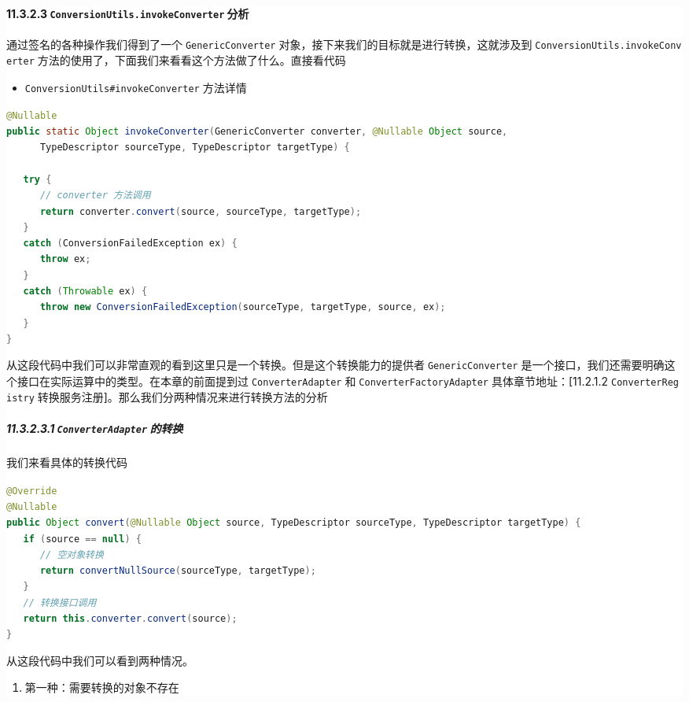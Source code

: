 




#### 11.3.2.3 `ConversionUtils.invokeConverter` 分析

通过签名的各种操作我们得到了一个 `GenericConverter` 对象，接下来我们的目标就是进行转换，这就涉及到 `ConversionUtils.invokeConverter` 方法的使用了，下面我们来看看这个方法做了什么。直接看代码

- `ConversionUtils#invokeConverter` 方法详情

```java
@Nullable
public static Object invokeConverter(GenericConverter converter, @Nullable Object source,
      TypeDescriptor sourceType, TypeDescriptor targetType) {

   try {
      // converter 方法调用
      return converter.convert(source, sourceType, targetType);
   }
   catch (ConversionFailedException ex) {
      throw ex;
   }
   catch (Throwable ex) {
      throw new ConversionFailedException(sourceType, targetType, source, ex);
   }
}
```

从这段代码中我们可以非常直观的看到这里只是一个转换。但是这个转换能力的提供者 `GenericConverter`  是一个接口，我们还需要明确这个接口在实际运算中的类型。在本章的前面提到过 `ConverterAdapter` 和 `ConverterFactoryAdapter` 具体章节地址：[11.2.1.2  `ConverterRegistry` 转换服务注册]。那么我们分两种情况来进行转换方法的分析



##### 11.3.2.3.1 `ConverterAdapter` 的转换

我们来看具体的转换代码



```java
@Override
@Nullable
public Object convert(@Nullable Object source, TypeDescriptor sourceType, TypeDescriptor targetType) {
   if (source == null) {
      // 空对象转换
      return convertNullSource(sourceType, targetType);
   }
   // 转换接口调用
   return this.converter.convert(source);
}
```

从这段代码中我们可以看到两种情况。

1. 第一种：需要转换的对象不存在
